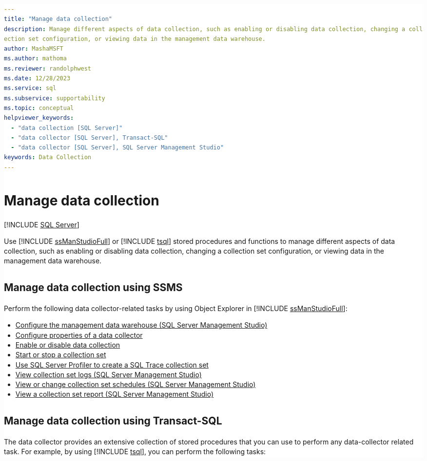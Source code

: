 ```yaml
---
title: "Manage data collection"
description: Manage different aspects of data collection, such as enabling or disabling data collection, changing a collection set configuration, or viewing data in the management data warehouse.
author: MashaMSFT
ms.author: mathoma
ms.reviewer: randolphwest
ms.date: 12/28/2023
ms.service: sql
ms.subservice: supportability
ms.topic: conceptual
helpviewer_keywords:
  - "data collection [SQL Server]"
  - "data collector [SQL Server], Transact-SQL"
  - "data collector [SQL Server], SQL Server Management Studio"
keywords: Data Collection
---
```

# Manage data collection

[!INCLUDE [SQL Server](../../includes/applies-to-version/sqlserver.md)]

Use [!INCLUDE [ssManStudioFull](../../includes/ssmanstudiofull-md.md)] or [!INCLUDE [tsql](../../includes/tsql-md.md)] stored procedures and functions to manage different aspects of data collection, such as enabling or disabling data collection, changing a collection set configuration, or viewing data in the management data warehouse.

## Manage data collection using SSMS

Perform the following data collector-related tasks by using Object Explorer in [!INCLUDE [ssManStudioFull](../../includes/ssmanstudiofull-md.md)]:

- [Configure the management data warehouse (SQL Server Management Studio)](configure-the-management-data-warehouse-sql-server-management-studio.md)
- [Configure properties of a data collector](configure-properties-of-a-data-collector.md)
- [Enable or disable data collection](enable-or-disable-data-collection.md)
- [Start or stop a collection set](start-or-stop-a-collection-set.md)
- [Use SQL Server Profiler to create a SQL Trace collection set](use-sql-server-profiler-to-create-a-sql-trace-collection-set.md)
- [View collection set logs (SQL Server Management Studio)](view-collection-set-logs-sql-server-management-studio.md)
- [View or change collection set schedules (SQL Server Management Studio)](view-or-change-collection-set-schedules-sql-server-management-studio.md)
- [View a collection set report (SQL Server Management Studio)](view-a-collection-set-report-sql-server-management-studio.md)

## Manage data collection using Transact-SQL

The data collector provides an extensive collection of stored procedures that you can use to perform any data-collector related task. For example, by using [!INCLUDE [tsql](../../includes/tsql-md.md)], you can perform the following tasks:
